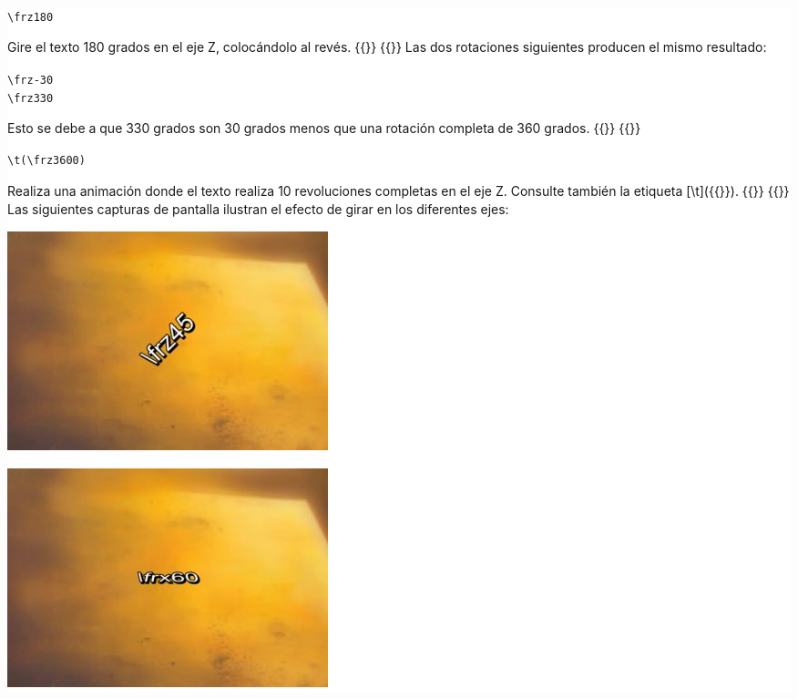 ```plaintext
\frz180
```

Gire el texto 180 grados en el eje Z, colocándolo al revés.
{{</example-box>}}
{{<example-box>}}
Las dos rotaciones siguientes producen el mismo resultado:

```plaintext
\frz-30
\frz330
```

Esto se debe a que 330 grados son 30 grados menos que una rotación completa de 360 grados.
{{</example-box>}}
{{<example-box>}}

```plaintext
\t(\frz3600)
```

Realiza una animación donde el texto realiza 10 revoluciones completas en el eje Z. Consulte también la etiqueta [\\t]({{<relref path="ASS_Tags#animatedtransform" lang="en">}}).
{{</example-box>}}
{{<example-box>}}
Las siguientes capturas de pantalla ilustran el efecto de girar en los diferentes ejes:

![Fr_sample01](/img/3.2/Fr_sample01.jpg)

![Fr_sample02](/img/3.2/Fr_sample02.jpg)
